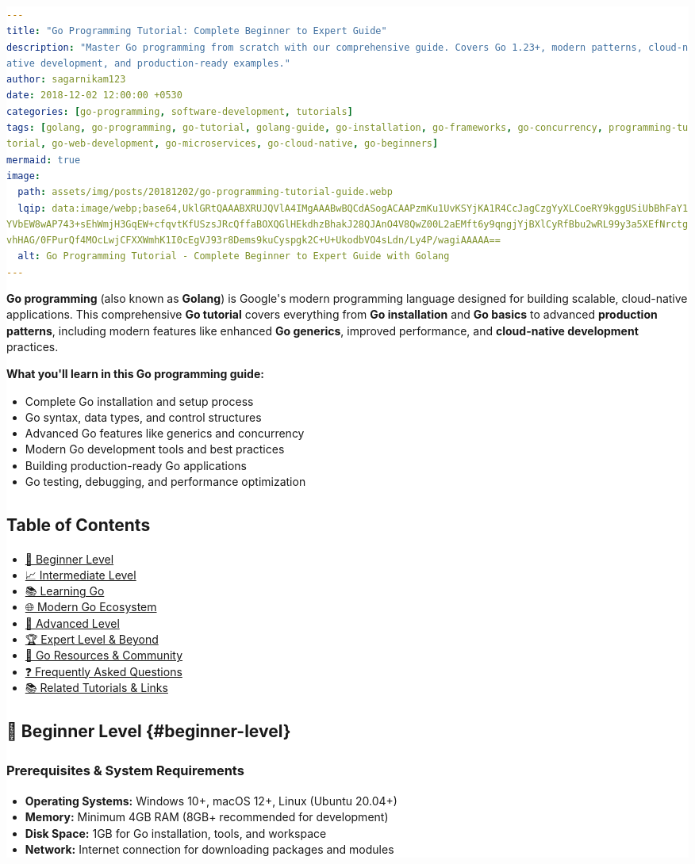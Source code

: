 ```yaml
---
title: "Go Programming Tutorial: Complete Beginner to Expert Guide"
description: "Master Go programming from scratch with our comprehensive guide. Covers Go 1.23+, modern patterns, cloud-native development, and production-ready examples."
author: sagarnikam123
date: 2018-12-02 12:00:00 +0530
categories: [go-programming, software-development, tutorials]
tags: [golang, go-programming, go-tutorial, golang-guide, go-installation, go-frameworks, go-concurrency, programming-tutorial, go-web-development, go-microservices, go-cloud-native, go-beginners]
mermaid: true
image:
  path: assets/img/posts/20181202/go-programming-tutorial-guide.webp
  lqip: data:image/webp;base64,UklGRtQAAABXRUJQVlA4IMgAAABwBQCdASogACAAPzmKu1UvKSYjKA1R4CcJagCzgYyXLCoeRY9kggUSiUbBhFaY1YVbEW8wAP743+sEhWmjH3GqEW+cfqvtKfUSzsJRcQffaBOXQGlHEkdhzBhakJ28QJAnO4V8QwZ00L2aEMft6y9qngjYjBXlCyRfBbu2wRL99y3a5XEfNrctgvhHAG/0FPurQf4MOcLwjCFXXWmhK1I0cEgVJ93r8Dems9kuCyspgk2C+U+UkodbVO4sLdn/Ly4P/wagiAAAAA==
  alt: Go Programming Tutorial - Complete Beginner to Expert Guide with Golang
---
```


**Go programming** (also known as **Golang**) is Google's modern programming language designed for building scalable, cloud-native applications. This comprehensive **Go tutorial** covers everything from **Go installation** and **Go basics** to advanced **production patterns**, including modern features like enhanced **Go generics**, improved performance, and **cloud-native development** practices.

**What you'll learn in this Go programming guide:**
- Complete Go installation and setup process
- Go syntax, data types, and control structures
- Advanced Go features like generics and concurrency
- Modern Go development tools and best practices
- Building production-ready Go applications
- Go testing, debugging, and performance optimization

## Table of Contents
- [🚀 Beginner Level](#beginner-level)
- [📈 Intermediate Level](#intermediate-level)
- [📚 Learning Go](#learning-go)
- [🌐 Modern Go Ecosystem](#modern-go-ecosystem)
- [🎯 Advanced Level](#advanced-level)
- [🏆 Expert Level & Beyond](#expert-level)
- [🔗 Go Resources & Community](#resources)
- [❓ Frequently Asked Questions](#faq)
- [📚 Related Tutorials & Links](#related)

## 🚀 Beginner Level {#beginner-level}

### Prerequisites & System Requirements

- **Operating Systems:** Windows 10+, macOS 12+, Linux (Ubuntu 20.04+)
- **Memory:** Minimum 4GB RAM (8GB+ recommended for development)
- **Disk Space:** 1GB for Go installation, tools, and workspace
- **Network:** Internet connection for downloading packages and modules
